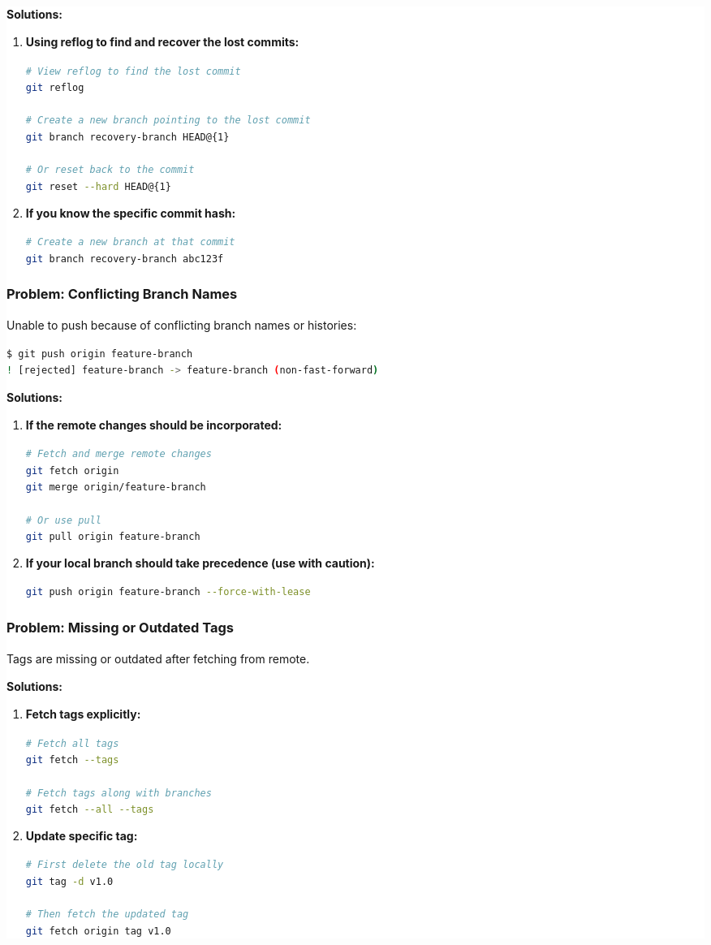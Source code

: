 **Solutions:**
1. **Using reflog to find and recover the lost commits:**
   ```bash
   # View reflog to find the lost commit
   git reflog

   # Create a new branch pointing to the lost commit
   git branch recovery-branch HEAD@{1}

   # Or reset back to the commit
   git reset --hard HEAD@{1}
   ```

2. **If you know the specific commit hash:**
   ```bash
   # Create a new branch at that commit
   git branch recovery-branch abc123f
   ```

### Problem: Conflicting Branch Names
Unable to push because of conflicting branch names or histories:
```bash
$ git push origin feature-branch
! [rejected] feature-branch -> feature-branch (non-fast-forward)
```
**Solutions:**
1. **If the remote changes should be incorporated:**
   ```bash
   # Fetch and merge remote changes
   git fetch origin
   git merge origin/feature-branch

   # Or use pull
   git pull origin feature-branch
   ```

2. **If your local branch should take precedence (use with caution):**
   ```bash
   git push origin feature-branch --force-with-lease
   ```

### Problem: Missing or Outdated Tags
Tags are missing or outdated after fetching from remote.

**Solutions:**
1. **Fetch tags explicitly:**
   ```bash
   # Fetch all tags
   git fetch --tags

   # Fetch tags along with branches
   git fetch --all --tags
   ```

2. **Update specific tag:**
   ```bash
   # First delete the old tag locally
   git tag -d v1.0

   # Then fetch the updated tag
   git fetch origin tag v1.0
   ```
